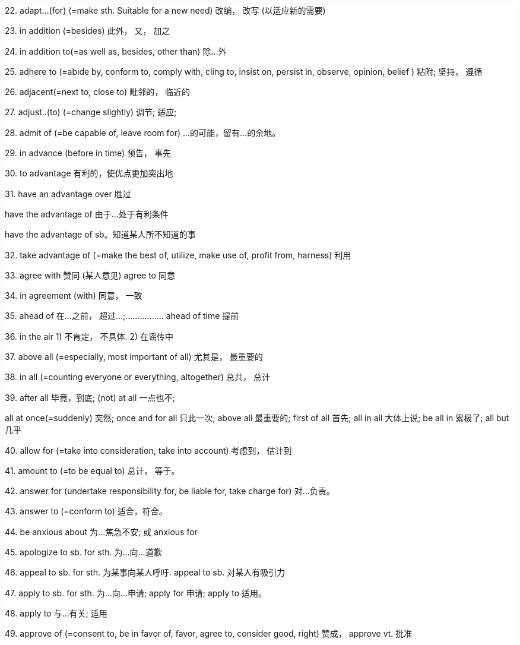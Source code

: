 22\. adapt…(for) (=make sth. Suitable for a new need) 改编， 改写 (以适应新的需要)

23\. in addition (=besides) 此外， 又， 加之

24\. in addition to(=as well as, besides, other than) 除…外

25\. adhere to (=abide by, conform to, comply with, cling to, insist on, persist in, observe, opinion, belief ) 粘附; 坚持， 遵循

26\. adjacent(=next to, close to) 毗邻的， 临近的

27\. adjust..(to) (=change slightly) 调节; 适应;

28\. admit of (=be capable of, leave room for) …的可能，留有…的余地。

29\. in advance (before in time) 预告， 事先

30\. to advantage 有利的，使优点更加突出地

31\. have an advantage over 胜过

have the advantage of 由于…处于有利条件

have the advantage of sb。知道某人所不知道的事

32\. take advantage of (=make the best of, utilize, make use of, profit from, harness) 利用

33\. agree with 赞同 (某人意见) agree to 同意

34\. in agreement (with) 同意， 一致

35\. ahead of 在…之前， 超过…;……………. ahead of time 提前

36\. in the air 1) 不肯定， 不具体. 2) 在谣传中

37\. above all (=especially, most important of all) 尤其是， 最重要的

38\. in all (=counting everyone or everything, altogether) 总共， 总计

39\. after all 毕竟，到底; (not) at all 一点也不;

all at once(=suddenly) 突然; once and for all 只此一次; above all 最重要的; first of all 首先; all in all 大体上说; be all in 累极了; all but 几乎

40\. allow for (=take into consideration, take into account) 考虑到， 估计到

41\. amount to (=to be equal to) 总计， 等于。

42\. answer for (undertake responsibility for, be liable for, take charge for) 对…负责。

43\. answer to (=conform to) 适合，符合。

44\. be anxious about 为…焦急不安; 或 anxious for

45\. apologize to sb. for sth. 为…向…道歉

46\. appeal to sb. for sth. 为某事向某人呼吁. appeal to sb. 对某人有吸引力

47\. apply to sb. for sth. 为…向…申请; apply for 申请; apply to 适用。

48\. apply to 与…有关; 适用

49\. approve of (=consent to, be in favor of, favor, agree to, consider good, right) 赞成， approve vt. 批准
